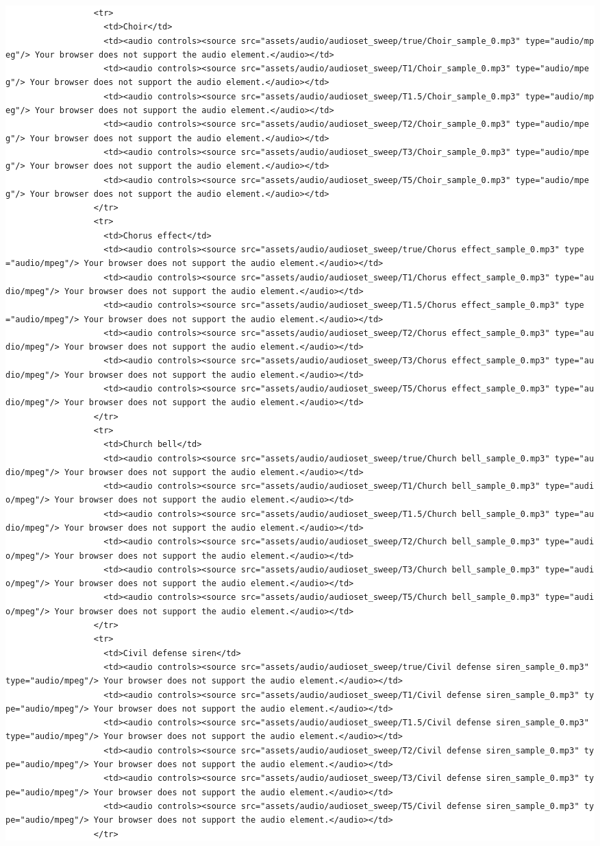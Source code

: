                       <tr>
                        <td>Choir</td>
                        <td><audio controls><source src="assets/audio/audioset_sweep/true/Choir_sample_0.mp3" type="audio/mpeg"/> Your browser does not support the audio element.</audio></td>
                        <td><audio controls><source src="assets/audio/audioset_sweep/T1/Choir_sample_0.mp3" type="audio/mpeg"/> Your browser does not support the audio element.</audio></td>
                        <td><audio controls><source src="assets/audio/audioset_sweep/T1.5/Choir_sample_0.mp3" type="audio/mpeg"/> Your browser does not support the audio element.</audio></td>
                        <td><audio controls><source src="assets/audio/audioset_sweep/T2/Choir_sample_0.mp3" type="audio/mpeg"/> Your browser does not support the audio element.</audio></td>
                        <td><audio controls><source src="assets/audio/audioset_sweep/T3/Choir_sample_0.mp3" type="audio/mpeg"/> Your browser does not support the audio element.</audio></td>
                        <td><audio controls><source src="assets/audio/audioset_sweep/T5/Choir_sample_0.mp3" type="audio/mpeg"/> Your browser does not support the audio element.</audio></td>
                      </tr>
                      <tr>
                        <td>Chorus effect</td>
                        <td><audio controls><source src="assets/audio/audioset_sweep/true/Chorus effect_sample_0.mp3" type="audio/mpeg"/> Your browser does not support the audio element.</audio></td>
                        <td><audio controls><source src="assets/audio/audioset_sweep/T1/Chorus effect_sample_0.mp3" type="audio/mpeg"/> Your browser does not support the audio element.</audio></td>
                        <td><audio controls><source src="assets/audio/audioset_sweep/T1.5/Chorus effect_sample_0.mp3" type="audio/mpeg"/> Your browser does not support the audio element.</audio></td>
                        <td><audio controls><source src="assets/audio/audioset_sweep/T2/Chorus effect_sample_0.mp3" type="audio/mpeg"/> Your browser does not support the audio element.</audio></td>
                        <td><audio controls><source src="assets/audio/audioset_sweep/T3/Chorus effect_sample_0.mp3" type="audio/mpeg"/> Your browser does not support the audio element.</audio></td>
                        <td><audio controls><source src="assets/audio/audioset_sweep/T5/Chorus effect_sample_0.mp3" type="audio/mpeg"/> Your browser does not support the audio element.</audio></td>
                      </tr>
                      <tr>
                        <td>Church bell</td>
                        <td><audio controls><source src="assets/audio/audioset_sweep/true/Church bell_sample_0.mp3" type="audio/mpeg"/> Your browser does not support the audio element.</audio></td>
                        <td><audio controls><source src="assets/audio/audioset_sweep/T1/Church bell_sample_0.mp3" type="audio/mpeg"/> Your browser does not support the audio element.</audio></td>
                        <td><audio controls><source src="assets/audio/audioset_sweep/T1.5/Church bell_sample_0.mp3" type="audio/mpeg"/> Your browser does not support the audio element.</audio></td>
                        <td><audio controls><source src="assets/audio/audioset_sweep/T2/Church bell_sample_0.mp3" type="audio/mpeg"/> Your browser does not support the audio element.</audio></td>
                        <td><audio controls><source src="assets/audio/audioset_sweep/T3/Church bell_sample_0.mp3" type="audio/mpeg"/> Your browser does not support the audio element.</audio></td>
                        <td><audio controls><source src="assets/audio/audioset_sweep/T5/Church bell_sample_0.mp3" type="audio/mpeg"/> Your browser does not support the audio element.</audio></td>
                      </tr>
                      <tr>
                        <td>Civil defense siren</td>
                        <td><audio controls><source src="assets/audio/audioset_sweep/true/Civil defense siren_sample_0.mp3" type="audio/mpeg"/> Your browser does not support the audio element.</audio></td>
                        <td><audio controls><source src="assets/audio/audioset_sweep/T1/Civil defense siren_sample_0.mp3" type="audio/mpeg"/> Your browser does not support the audio element.</audio></td>
                        <td><audio controls><source src="assets/audio/audioset_sweep/T1.5/Civil defense siren_sample_0.mp3" type="audio/mpeg"/> Your browser does not support the audio element.</audio></td>
                        <td><audio controls><source src="assets/audio/audioset_sweep/T2/Civil defense siren_sample_0.mp3" type="audio/mpeg"/> Your browser does not support the audio element.</audio></td>
                        <td><audio controls><source src="assets/audio/audioset_sweep/T3/Civil defense siren_sample_0.mp3" type="audio/mpeg"/> Your browser does not support the audio element.</audio></td>
                        <td><audio controls><source src="assets/audio/audioset_sweep/T5/Civil defense siren_sample_0.mp3" type="audio/mpeg"/> Your browser does not support the audio element.</audio></td>
                      </tr>
